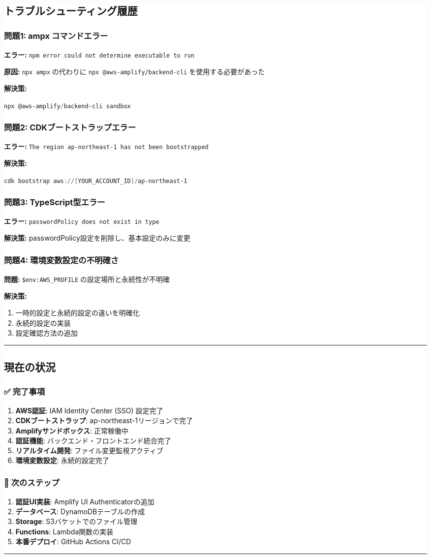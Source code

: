 ## トラブルシューティング履歴

### 問題1: ampx コマンドエラー
**エラー:** `npm error could not determine executable to run`

**原因:** `npx ampx` の代わりに `npx @aws-amplify/backend-cli` を使用する必要があった

**解決策:**
```powershell
npx @aws-amplify/backend-cli sandbox
```

### 問題2: CDKブートストラップエラー
**エラー:** `The region ap-northeast-1 has not been bootstrapped`

**解決策:**
```powershell
cdk bootstrap aws://[YOUR_ACCOUNT_ID]/ap-northeast-1
```

### 問題3: TypeScript型エラー
**エラー:** `passwordPolicy does not exist in type`

**解決策:** passwordPolicy設定を削除し、基本設定のみに変更

### 問題4: 環境変数設定の不明確さ
**問題:** `$env:AWS_PROFILE` の設定場所と永続性が不明確

**解決策:** 
1. 一時的設定と永続的設定の違いを明確化
2. 永続的設定の実装
3. 設定確認方法の追加

---

## 現在の状況

### ✅ 完了事項
1. **AWS認証**: IAM Identity Center (SSO) 設定完了
2. **CDKブートストラップ**: ap-northeast-1リージョンで完了
3. **Amplifyサンドボックス**: 正常稼働中
4. **認証機能**: バックエンド・フロントエンド統合完了
5. **リアルタイム開発**: ファイル変更監視アクティブ
6. **環境変数設定**: 永続的設定完了

### 🚀 次のステップ
1. **認証UI実装**: Amplify UI Authenticatorの追加
2. **データベース**: DynamoDBテーブルの作成
3. **Storage**: S3バケットでのファイル管理
4. **Functions**: Lambda関数の実装
5. **本番デプロイ**: GitHub Actions CI/CD

---